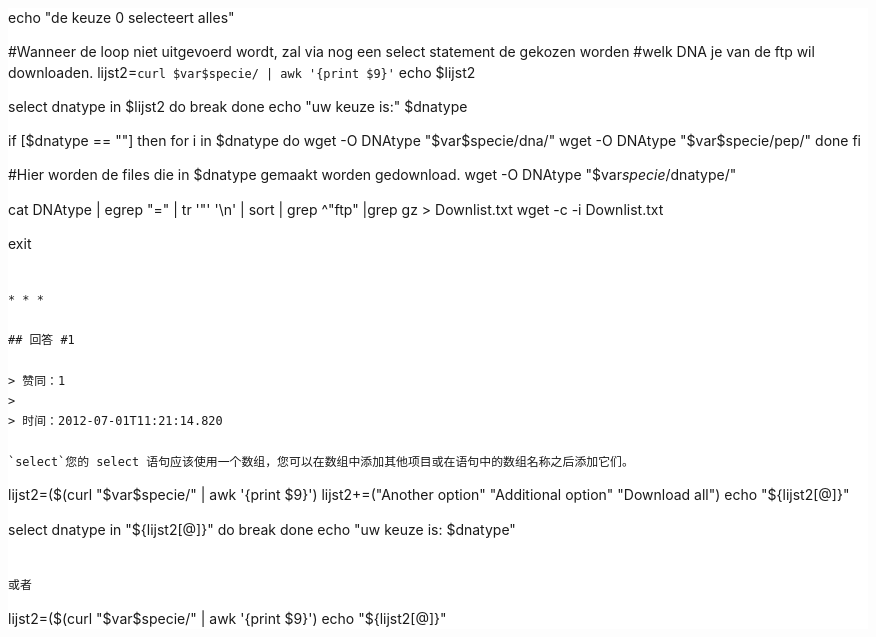 echo "de keuze 0 selecteert alles"

#Wanneer de loop niet uitgevoerd wordt, zal via nog een select statement de gekozen worden #welk DNA je van de ftp wil downloaden. 
lijst2=`curl $var$specie/ | awk '{print $9}'`
echo $lijst2

select dnatype in $lijst2
do
    break
done
echo "uw keuze is:" $dnatype

if [$dnatype == ""]
then
    for i in $dnatype
    do
        wget -O DNAtype "$var$specie/dna/"
        wget -O DNAtype "$var$specie/pep/"
    done
fi

#Hier worden de files die in $dnatype gemaakt worden gedownload.
wget -O DNAtype "$var$specie/$dnatype/"

cat DNAtype | egrep "=" | tr '"' '\n' | sort | grep ^"ftp" |grep gz > Downlist.txt
wget -c -i  Downlist.txt

exit 
```

* * *

## 回答 #1

> 赞同：1
> 
> 时间：2012-07-01T11:21:14.820

`select`您的 select 语句应该使用一个数组，您可以在数组中添加其他项目或在语句中的数组名称之后添加它们。

```
lijst2=($(curl "$var$specie/" | awk '{print $9}')
lijst2+=("Another option" "Additional option" "Download all")
echo "${lijst2[@]}"

select dnatype in "${lijst2[@]}"
do
    break
done
echo "uw keuze is: $dnatype" 
```

或者

```
lijst2=($(curl "$var$specie/" | awk '{print $9}')
echo "${lijst2[@]}"
